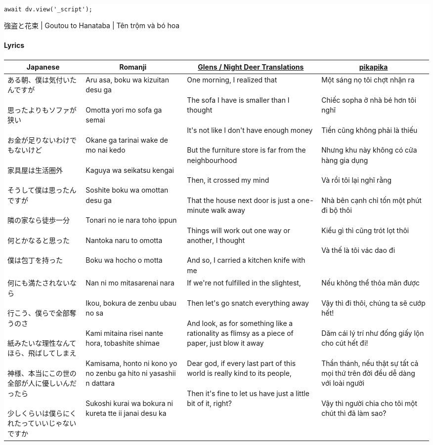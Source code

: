 ```dataviewjs
await dv.view('_script');
```
強盗と花束 | Goutou to Hanataba | Tên trộm và bó hoa
#### Lyrics

| Japanese                                                                                                                                                     | Romanji                                                                                                                                                                                                                                                                                                                      | [Glens / Night Deer Translations](https://docs.google.com/document/d/1la4NJaq-Oi4560246ae6LNJwtEryYIVvNlU8zSr2gvs/)                                                                                                                                                                                                                                                                                                                            | [pikapika](https://pikapika-translate.blogspot.com/2021/05/sousaku.html)                                                                                                                                                                                                                                                                                            |
| ------------------------------------------------------------------------------------------------------------------------------------------------------------ | ---------------------------------------------------------------------------------------------------------------------------------------------------------------------------------------------------------------------------------------------------------------------------------------------------------------------------- | ---------------------------------------------------------------------------------------------------------------------------------------------------------------------------------------------------------------------------------------------------------------------------------------------------------------------------------------------------------------------------------------------------------------------------------------------- | ------------------------------------------------------------------------------------------------------------------------------------------------------------------------------------------------------------------------------------------------------------------------------------------------------------------------------------------------------------------- |
| ある朝、僕は気付いたんですが<br><br>思ったよりもソファが狭い<br><br>お金が足りないわけでもないけど<br><br>家具屋は生活圏外<br><br>そうして僕は思ったんですが<br><br>隣の家なら徒歩一分<br><br>何とかなると思った<br><br>僕は包丁を持った             | Aru asa, boku wa kizuitan desu ga<br><br>Omotta yori mo sofa ga semai<br><br>Okane ga tarinai wake de mo nai kedo<br><br>Kaguya wa seikatsu kengai<br><br>Soshite boku wa omottan desu ga<br><br>Tonari no ie nara toho ippun<br><br>Nantoka naru to omotta<br><br>Boku wa hocho o motta                                     | One morning, I realized that<br><br>The sofa I have is smaller than I thought<br><br>It's not like I don't have enough money<br><br>But the furniture store is far from the neighbourhood<br><br>Then, it crossed my mind<br><br>That the house next door is just a one-minute walk away<br><br>Things will work out one way or another, I thought<br><br>And so, I carried a kitchen knife with me                                            | Một sáng nọ tôi chợt nhận ra<br><br>Chiếc sopha ở nhà bé hơn tôi nghĩ<br><br>Tiền cũng không phải là thiếu<br><br>Nhưng khu này không có cửa hàng gia dụng<br><br>Và rồi tôi lại nghĩ rằng<br><br>Nhà bên cạnh chỉ tốn một phút đi bộ thôi<br><br>Kiểu gì thì cũng trót lọt thôi<br><br>Và thế là tôi vác dao đi                                                    |
| 何にも満たされないなら<br><br>行こう、僕らで全部奪うのさ<br><br>紙みたいな理性なんてほら、飛ばしてしまえ<br><br>神様、本当にこの世の全部が人に優しいんだったら<br><br>少しくらいは僕らにくれたっていいじゃないですか                                   | Nan ni mo mitasarenai nara<br><br>Ikou, bokura de zenbu ubau no sa<br><br>Kami mitaina risei nante hora, tobashite shimae<br><br>Kamisama, honto ni kono yo no zenbu ga hito ni yasashii n dattara<br><br>Sukoshi kurai wa bokura ni kureta tte ii janai desu ka                                                             | If we're not fulfilled in the slightest,<br><br>Then let's go snatch everything away<br><br>And look, as for something like a rationality as flimsy as a piece of paper, just blow it away<br><br>Dear god, if every last part of this world is really kind to its people,<br><br>Then it's fine to let us have just a little bit of it, right?                                                                                                | Nếu không thể thỏa mãn được<br><br>Vậy thì đi thôi, chúng ta sẽ cướp hết!<br><br>Dăm cái lý trí như đống giấy lộn cho cút hết đi!<br><br>Thần thánh, nếu thật sự tất cả mọi thứ trên đời đều dễ dàng với loài người<br><br>Vậy thì người chia cho tôi một chút thì đã làm sao?                                                                                      |